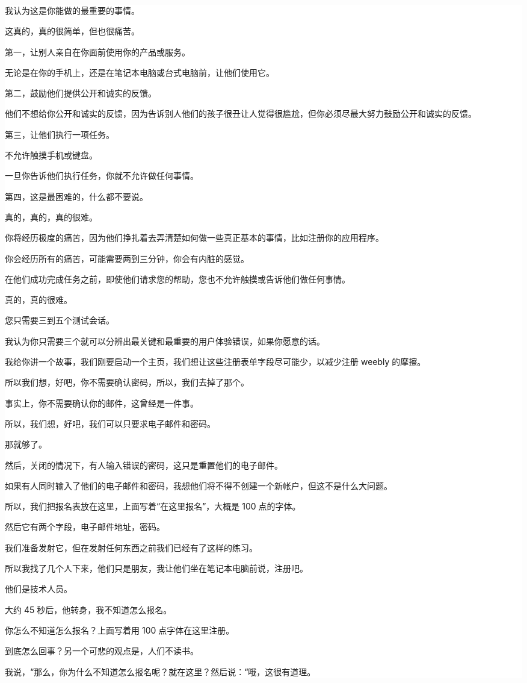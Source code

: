 我认为这是你能做的最重要的事情。

这真的，真的很简单，但也很痛苦。

第一，让别人亲自在你面前使用你的产品或服务。

无论是在你的手机上，还是在笔记本电脑或台式电脑前，让他们使用它。

第二，鼓励他们提供公开和诚实的反馈。

他们不想给你公开和诚实的反馈，因为告诉别人他们的孩子很丑让人觉得很尴尬，但你必须尽最大努力鼓励公开和诚实的反馈。

第三，让他们执行一项任务。

不允许触摸手机或键盘。

一旦你告诉他们执行任务，你就不允许做任何事情。

第四，这是最困难的，什么都不要说。

真的，真的，真的很难。

你将经历极度的痛苦，因为他们挣扎着去弄清楚如何做一些真正基本的事情，比如注册你的应用程序。

你会经历所有的痛苦，可能需要两到三分钟，你会有内脏的感觉。

在他们成功完成任务之前，即使他们请求您的帮助，您也不允许触摸或告诉他们做任何事情。

真的，真的很难。

您只需要三到五个测试会话。

我认为你只需要三个就可以分辨出最关键和最重要的用户体验错误，如果你愿意的话。

我给你讲一个故事，我们刚要启动一个主页，我们想让这些注册表单字段尽可能少，以减少注册 weebly 的摩擦。

所以我们想，好吧，你不需要确认密码，所以，我们去掉了那个。

事实上，你不需要确认你的邮件，这曾经是一件事。

所以，我们想，好吧，我们可以只要求电子邮件和密码。

那就够了。

然后，关闭的情况下，有人输入错误的密码，这只是重置他们的电子邮件。

如果有人同时输入了他们的电子邮件和密码，我想他们将不得不创建一个新帐户，但这不是什么大问题。

所以，我们把报名表放在这里，上面写着“在这里报名”，大概是 100 点的字体。

然后它有两个字段，电子邮件地址，密码。

我们准备发射它，但在发射任何东西之前我们已经有了这样的练习。

所以我找了几个人下来，他们只是朋友，我让他们坐在笔记本电脑前说，注册吧。

他们是技术人员。

大约 45 秒后，他转身，我不知道怎么报名。

你怎么不知道怎么报名？上面写着用 100 点字体在这里注册。

到底怎么回事？另一个可悲的观点是，人们不读书。

我说，“那么，你为什么不知道怎么报名呢？就在这里？然后说：“哦，这很有道理。
